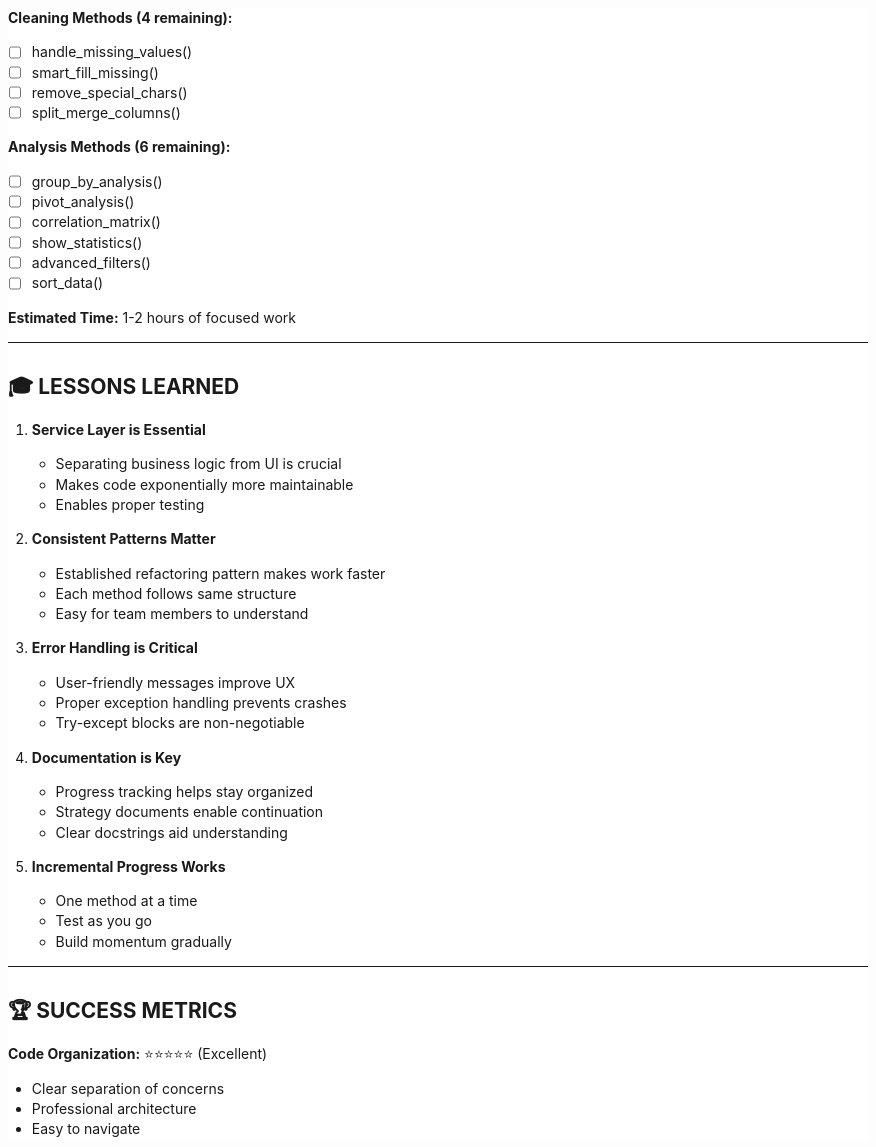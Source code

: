 **Cleaning Methods (4 remaining):**
- [ ] handle_missing_values()
- [ ] smart_fill_missing()
- [ ] remove_special_chars()
- [ ] split_merge_columns()

**Analysis Methods (6 remaining):**
- [ ] group_by_analysis()
- [ ] pivot_analysis()
- [ ] correlation_matrix()
- [ ] show_statistics()
- [ ] advanced_filters()
- [ ] sort_data()

**Estimated Time:** 1-2 hours of focused work

---

## 🎓 LESSONS LEARNED

1. **Service Layer is Essential**
   - Separating business logic from UI is crucial
   - Makes code exponentially more maintainable
   - Enables proper testing

2. **Consistent Patterns Matter**
   - Established refactoring pattern makes work faster
   - Each method follows same structure
   - Easy for team members to understand

3. **Error Handling is Critical**
   - User-friendly messages improve UX
   - Proper exception handling prevents crashes
   - Try-except blocks are non-negotiable

4. **Documentation is Key**
   - Progress tracking helps stay organized
   - Strategy documents enable continuation
   - Clear docstrings aid understanding

5. **Incremental Progress Works**
   - One method at a time
   - Test as you go
   - Build momentum gradually

---

## 🏆 SUCCESS METRICS

**Code Organization:** ⭐⭐⭐⭐⭐ (Excellent)
- Clear separation of concerns
- Professional architecture
- Easy to navigate
